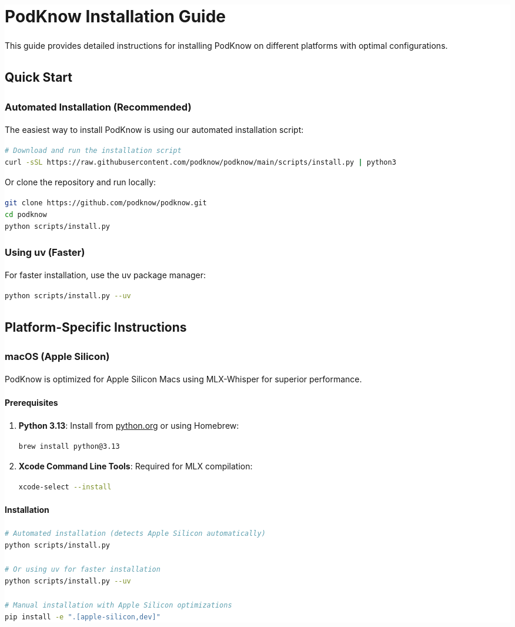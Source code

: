 # PodKnow Installation Guide

This guide provides detailed instructions for installing PodKnow on different platforms with optimal configurations.

## Quick Start

### Automated Installation (Recommended)

The easiest way to install PodKnow is using our automated installation script:

```bash
# Download and run the installation script
curl -sSL https://raw.githubusercontent.com/podknow/podknow/main/scripts/install.py | python3
```

Or clone the repository and run locally:

```bash
git clone https://github.com/podknow/podknow.git
cd podknow
python scripts/install.py
```

### Using uv (Faster)

For faster installation, use the uv package manager:

```bash
python scripts/install.py --uv
```

## Platform-Specific Instructions

### macOS (Apple Silicon)

PodKnow is optimized for Apple Silicon Macs using MLX-Whisper for superior performance.

#### Prerequisites

1. **Python 3.13**: Install from [python.org](https://www.python.org/downloads/) or using Homebrew:
   ```bash
   brew install python@3.13
   ```

2. **Xcode Command Line Tools**: Required for MLX compilation:
   ```bash
   xcode-select --install
   ```

#### Installation

```bash
# Automated installation (detects Apple Silicon automatically)
python scripts/install.py

# Or using uv for faster installation
python scripts/install.py --uv

# Manual installation with Apple Silicon optimizations
pip install -e ".[apple-silicon,dev]"
```
